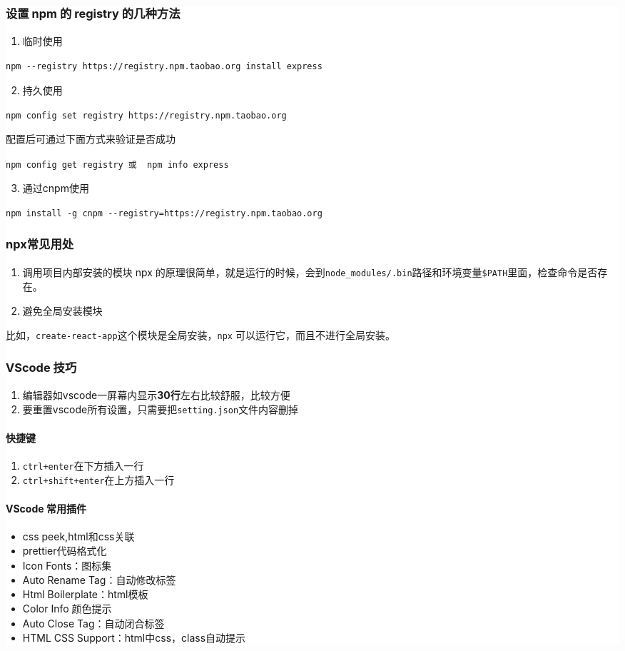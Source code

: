 

### 设置 npm 的 registry 的几种方法

1. 临时使用
```
npm --registry https://registry.npm.taobao.org install express
```


2. 持久使用
```
npm config set registry https://registry.npm.taobao.org
```
配置后可通过下面方式来验证是否成功 
```
npm config get registry 或  npm info express
```


3. 通过cnpm使用
```
npm install -g cnpm --registry=https://registry.npm.taobao.org
```




### npx常见用处
1. 调用项目内部安装的模块
npx 的原理很简单，就是运行的时候，会到`node_modules/.bin`路径和环境变量`$PATH`里面，检查命令是否存在。

2. 避免全局安装模块

比如，`create-react-app`这个模块是全局安装，`npx` 可以运行它，而且不进行全局安装。




### VScode 技巧

1. 编辑器如vscode一屏幕内显示**30行**左右比较舒服，比较方便
2. 要重置vscode所有设置，只需要把`setting.json`文件内容删掉


#### 快捷键

1. `ctrl+enter`在下方插入一行
2. `ctrl+shift+enter`在上方插入一行


#### VScode 常用插件

- css peek,html和css关联
- prettier代码格式化
- Icon Fonts：图标集
- Auto Rename Tag：自动修改标签
- Html Boilerplate：html模板
- Color Info 颜色提示
- Auto Close Tag：自动闭合标签
- HTML CSS Support：html中css，class自动提示 

